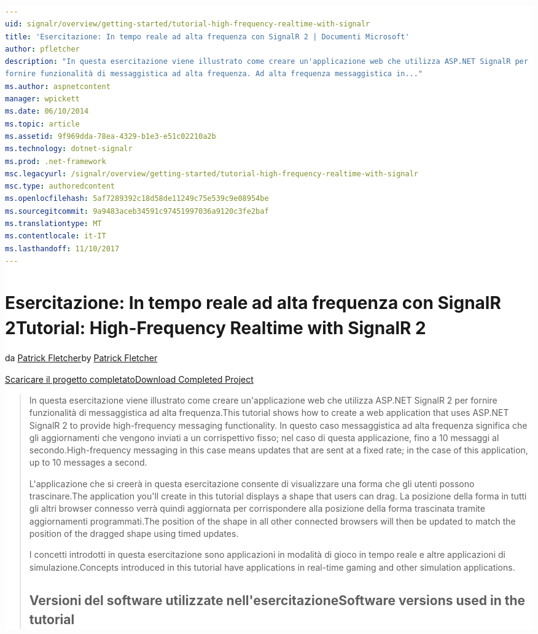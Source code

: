 ```yaml
---
uid: signalr/overview/getting-started/tutorial-high-frequency-realtime-with-signalr
title: 'Esercitazione: In tempo reale ad alta frequenza con SignalR 2 | Documenti Microsoft'
author: pfletcher
description: "In questa esercitazione viene illustrato come creare un'applicazione web che utilizza ASP.NET SignalR per fornire funzionalità di messaggistica ad alta frequenza. Ad alta frequenza messaggistica in..."
ms.author: aspnetcontent
manager: wpickett
ms.date: 06/10/2014
ms.topic: article
ms.assetid: 9f969dda-78ea-4329-b1e3-e51c02210a2b
ms.technology: dotnet-signalr
ms.prod: .net-framework
msc.legacyurl: /signalr/overview/getting-started/tutorial-high-frequency-realtime-with-signalr
msc.type: authoredcontent
ms.openlocfilehash: 5af7289392c18d58de11249c75e539c9e08954be
ms.sourcegitcommit: 9a9483aceb34591c97451997036a9120c3fe2baf
ms.translationtype: MT
ms.contentlocale: it-IT
ms.lasthandoff: 11/10/2017
---
```

<a name="tutorial-high-frequency-realtime-with-signalr-2"></a><span data-ttu-id="acfc4-104">Esercitazione: In tempo reale ad alta frequenza con SignalR 2</span><span class="sxs-lookup"><span data-stu-id="acfc4-104">Tutorial: High-Frequency Realtime with SignalR 2</span></span>
====================
<span data-ttu-id="acfc4-105">da [Patrick Fletcher](https://github.com/pfletcher)</span><span class="sxs-lookup"><span data-stu-id="acfc4-105">by [Patrick Fletcher](https://github.com/pfletcher)</span></span>

[<span data-ttu-id="acfc4-106">Scaricare il progetto completato</span><span class="sxs-lookup"><span data-stu-id="acfc4-106">Download Completed Project</span></span>](http://code.msdn.microsoft.com/SignalR-20-MoveShape-Demo-6285b83a)

> <span data-ttu-id="acfc4-107">In questa esercitazione viene illustrato come creare un'applicazione web che utilizza ASP.NET SignalR 2 per fornire funzionalità di messaggistica ad alta frequenza.</span><span class="sxs-lookup"><span data-stu-id="acfc4-107">This tutorial shows how to create a web application that uses ASP.NET SignalR 2 to provide high-frequency messaging functionality.</span></span> <span data-ttu-id="acfc4-108">In questo caso messaggistica ad alta frequenza significa che gli aggiornamenti che vengono inviati a un corrispettivo fisso; nel caso di questa applicazione, fino a 10 messaggi al secondo.</span><span class="sxs-lookup"><span data-stu-id="acfc4-108">High-frequency messaging in this case means updates that are sent at a fixed rate; in the case of this application, up to 10 messages a second.</span></span>
> 
> <span data-ttu-id="acfc4-109">L'applicazione che si creerà in questa esercitazione consente di visualizzare una forma che gli utenti possono trascinare.</span><span class="sxs-lookup"><span data-stu-id="acfc4-109">The application you'll create in this tutorial displays a shape that users can drag.</span></span> <span data-ttu-id="acfc4-110">La posizione della forma in tutti gli altri browser connesso verrà quindi aggiornata per corrispondere alla posizione della forma trascinata tramite aggiornamenti programmati.</span><span class="sxs-lookup"><span data-stu-id="acfc4-110">The position of the shape in all other connected browsers will then be updated to match the position of the dragged shape using timed updates.</span></span>
> 
> <span data-ttu-id="acfc4-111">I concetti introdotti in questa esercitazione sono applicazioni in modalità di gioco in tempo reale e altre applicazioni di simulazione.</span><span class="sxs-lookup"><span data-stu-id="acfc4-111">Concepts introduced in this tutorial have applications in real-time gaming and other simulation applications.</span></span>
> 
> ## <a name="software-versions-used-in-the-tutorial"></a><span data-ttu-id="acfc4-112">Versioni del software utilizzate nell'esercitazione</span><span class="sxs-lookup"><span data-stu-id="acfc4-112">Software versions used in the tutorial</span></span>
> 